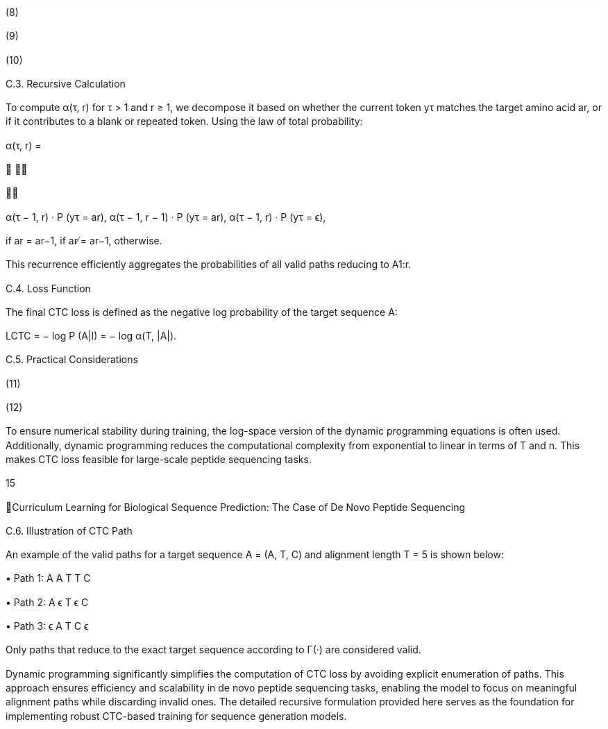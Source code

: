 (8)

(9)

(10)

C.3. Recursive Calculation

To compute α(τ, r) for τ > 1 and r ≥ 1, we decompose it based on whether the current token yτ matches the target amino acid ar, or if it contributes to a blank or repeated token. Using the law of total probability:

α(τ, r) =

 



α(τ − 1, r) · P (yτ = ar), α(τ − 1, r − 1) · P (yτ = ar), α(τ − 1, r) · P (yτ = ϵ),

if ar = ar−1, if ar ̸= ar−1, otherwise.

This recurrence efficiently aggregates the probabilities of all valid paths reducing to A1:r.

C.4. Loss Function

The final CTC loss is defined as the negative log probability of the target sequence A:

LCTC = − log P (A|I) = − log α(T, |A|).

C.5. Practical Considerations

(11)

(12)

To ensure numerical stability during training, the log-space version of the dynamic programming equations is often used. Additionally, dynamic programming reduces the computational complexity from exponential to linear in terms of T and n. This makes CTC loss feasible for large-scale peptide sequencing tasks.

15

Curriculum Learning for Biological Sequence Prediction: The Case of De Novo Peptide Sequencing

C.6. Illustration of CTC Path

An example of the valid paths for a target sequence A = (A, T, C) and alignment length T = 5 is shown below:

• Path 1: A A T T C

• Path 2: A ϵ T ϵ C

• Path 3: ϵ A T C ϵ

Only paths that reduce to the exact target sequence according to Γ(·) are considered valid.

Dynamic programming significantly simplifies the computation of CTC loss by avoiding explicit enumeration of paths. This approach ensures efficiency and scalability in de novo peptide sequencing tasks, enabling the model to focus on meaningful alignment paths while discarding invalid ones. The detailed recursive formulation provided here serves as the foundation for implementing robust CTC-based training for sequence generation models.
